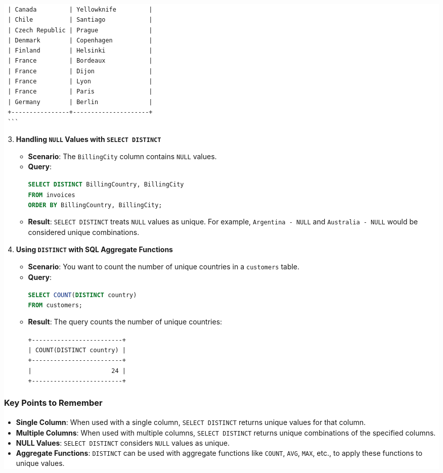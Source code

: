      | Canada         | Yellowknife         |
     | Chile          | Santiago            |
     | Czech Republic | Prague              |
     | Denmark        | Copenhagen          |
     | Finland        | Helsinki            |
     | France         | Bordeaux            |
     | France         | Dijon               |
     | France         | Lyon                |
     | France         | Paris               |
     | Germany        | Berlin              |
     +----------------+---------------------+
     ```

3. **Handling `NULL` Values with `SELECT DISTINCT`**

   - **Scenario**: The `BillingCity` column contains `NULL` values.
   - **Query**:
     ```sql
     SELECT DISTINCT BillingCountry, BillingCity 
     FROM invoices 
     ORDER BY BillingCountry, BillingCity;
     ```
   - **Result**: `SELECT DISTINCT` treats `NULL` values as unique. For example, `Argentina - NULL` and `Australia - NULL` would be considered unique combinations.

4. **Using `DISTINCT` with SQL Aggregate Functions**

   - **Scenario**: You want to count the number of unique countries in a `customers` table.
   - **Query**:
     ```sql
     SELECT COUNT(DISTINCT country) 
     FROM customers;
     ```
   - **Result**: The query counts the number of unique countries:
     ```
     +-------------------------+
     | COUNT(DISTINCT country) |
     +-------------------------+
     |                      24 |
     +-------------------------+
     ```

### **Key Points to Remember**

- **Single Column**: When used with a single column, `SELECT DISTINCT` returns unique values for that column.
- **Multiple Columns**: When used with multiple columns, `SELECT DISTINCT` returns unique combinations of the specified columns.
- **NULL Values**: `SELECT DISTINCT` considers `NULL` values as unique.
- **Aggregate Functions**: `DISTINCT` can be used with aggregate functions like `COUNT`, `AVG`, `MAX`, etc., to apply these functions to unique values.
